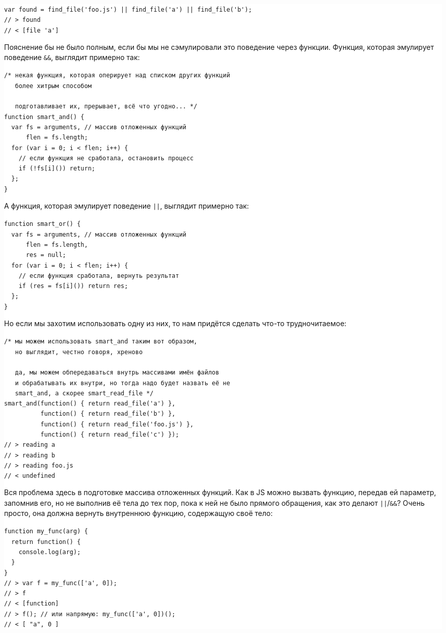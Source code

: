     var found = find_file('foo.js') || find_file('a') || find_file('b');
    // > found
    // < [file 'a']
    
Пояснение бы не было полным, если бы мы не сэмулировали это поведение через функции. Функция, которая эмулирует поведение `&&`, выглядит примерно так:

    /* некая функция, которая оперирует над списком других функций
       более хитрым способом

       подготавливает их, прерывает, всё что угодно... */
    function smart_and() {
      var fs = arguments, // массив отложенных функций
          flen = fs.length;
      for (var i = 0; i < flen; i++) {
        // если функция не сработала, остановить процесс
        if (!fs[i]()) return; 
      };
    }    
    
А функция, которая эмулирует поведение `||`, выглядит примерно так:  

    function smart_or() {
      var fs = arguments, // массив отложенных функций
          flen = fs.length,
          res = null;
      for (var i = 0; i < flen; i++) {
        // если функция сработала, вернуть результат
        if (res = fs[i]()) return res; 
      };
    }
    
Но если мы захотим использовать одну из них, то нам придётся сделать что-то трудночитаемое:

    /* мы можем использовать smart_and таким вот образом, 
       но выглядит, честно говоря, хреново

       да, мы можем обпередаваться внутрь массивами имён файлов
       и обрабатывать их внутри, но тогда надо будет назвать её не 
       smart_and, а скорее smart_read_file */
    smart_and(function() { return read_file('a') }, 
              function() { return read_file('b') },
              function() { return read_file('foo.js') }, 
              function() { return read_file('c') });
    // > reading a
    // > reading b
    // > reading foo.js
    // < undefined
    
Вся проблема здесь в подготовке массива отложенных функций. Как в JS можно вызвать функцию, передав ей параметр, запомнив его, но не выполнив её тела до тех пор, пока к ней не было прямого обращения, как это делают `||`/`&&`? Очень просто, она должна вернуть внутреннюю функцию, содержащую своё тело:

    function my_func(arg) {
      return function() {
        console.log(arg);
      }
    }
    // > var f = my_func(['a', 0]);
    // > f
    // < [function]
    // > f(); // или напрямую: my_func(['a', 0])();
    // < [ "a", 0 ]
